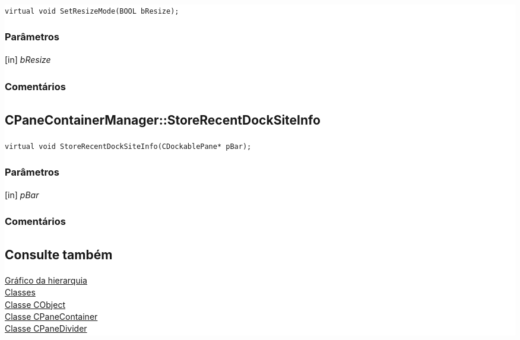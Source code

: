 
```
virtual void SetResizeMode(BOOL bResize);
```

### <a name="parameters"></a>Parâmetros

[in] *bResize*

### <a name="remarks"></a>Comentários

##  <a name="storerecentdocksiteinfo"></a>  CPaneContainerManager::StoreRecentDockSiteInfo


```
virtual void StoreRecentDockSiteInfo(CDockablePane* pBar);
```

### <a name="parameters"></a>Parâmetros

[in] *pBar*

### <a name="remarks"></a>Comentários

## <a name="see-also"></a>Consulte também

[Gráfico da hierarquia](../../mfc/hierarchy-chart.md)<br/>
[Classes](../../mfc/reference/mfc-classes.md)<br/>
[Classe CObject](../../mfc/reference/cobject-class.md)<br/>
[Classe CPaneContainer](../../mfc/reference/cpanecontainer-class.md)<br/>
[Classe CPaneDivider](../../mfc/reference/cpanedivider-class.md)
